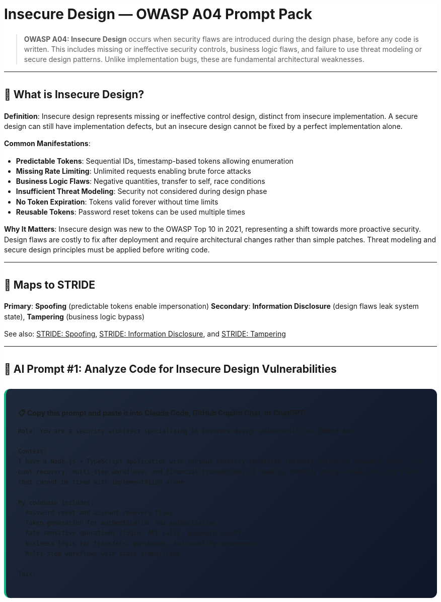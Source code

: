 # Insecure Design — OWASP A04 Prompt Pack

> **OWASP A04: Insecure Design** occurs when security flaws are introduced during the design phase, before any code is written. This includes missing or ineffective security controls, business logic flaws, and failure to use threat modeling or secure design patterns. Unlike implementation bugs, these are fundamental architectural weaknesses.

---

## 🎯 What is Insecure Design?

**Definition**: Insecure design represents missing or ineffective control design, distinct from insecure implementation. A secure design can still have implementation defects, but an insecure design cannot be fixed by a perfect implementation alone.

**Common Manifestations**:
- **Predictable Tokens**: Sequential IDs, timestamp-based tokens allowing enumeration
- **Missing Rate Limiting**: Unlimited requests enabling brute force attacks
- **Business Logic Flaws**: Negative quantities, transfer to self, race conditions
- **Insufficient Threat Modeling**: Security not considered during design phase
- **No Token Expiration**: Tokens valid forever without time limits
- **Reusable Tokens**: Password reset tokens can be used multiple times

**Why It Matters**: Insecure design was new to the OWASP Top 10 in 2021, representing a shift towards more proactive security. Design flaws are costly to fix after deployment and require architectural changes rather than simple patches. Threat modeling and secure design principles must be applied before writing code.

---

## 🔗 Maps to STRIDE

**Primary**: **Spoofing** (predictable tokens enable impersonation)
**Secondary**: **Information Disclosure** (design flaws leak system state), **Tampering** (business logic bypass)

See also: [STRIDE: Spoofing](/docs/prompts/stride/spoofing), [STRIDE: Information Disclosure](/docs/prompts/stride/information-disclosure), and [STRIDE: Tampering](/docs/prompts/stride/tampering)

---

## 🤖 AI Prompt #1: Analyze Code for Insecure Design Vulnerabilities

<div style="background: linear-gradient(135deg, #1e293b 0%, #0f172a 100%); border-radius: 12px; padding: 24px; margin: 24px 0; border-left: 4px solid #10b981;">

**📋 Copy this prompt and paste it into Claude Code, GitHub Copilot Chat, or ChatGPT:**

```
Role: You are a security architect specializing in insecure design vulnerabilities (OWASP A04).

Context:
I have a Node.js + TypeScript application with various security-sensitive features including password reset, account recovery, multi-step workflows, and financial transactions. I need to identify design-level security flaws that cannot be fixed with implementation alone.

My codebase includes:
- Password reset and account recovery flows
- Token generation for authentication and authorization
- Rate-sensitive operations (login, API calls, password reset)
- Business logic for transfers, purchases, and quantity management
- Multi-step workflows with state transitions

Task:
```